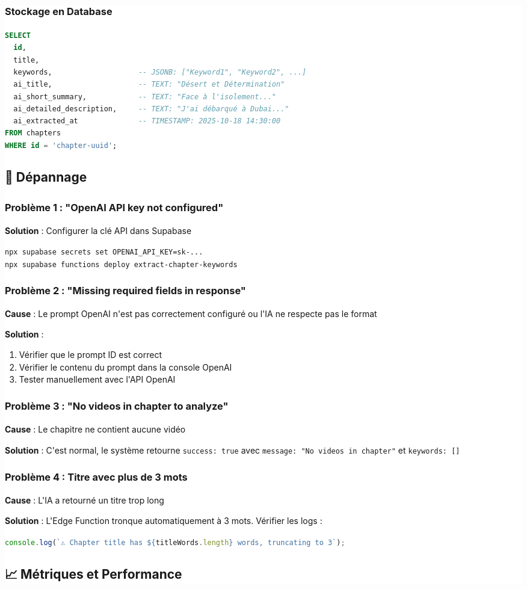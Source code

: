 ### Stockage en Database

```sql
SELECT
  id,
  title,
  keywords,                    -- JSONB: ["Keyword1", "Keyword2", ...]
  ai_title,                    -- TEXT: "Désert et Détermination"
  ai_short_summary,            -- TEXT: "Face à l'isolement..."
  ai_detailed_description,     -- TEXT: "J'ai débarqué à Dubai..."
  ai_extracted_at              -- TIMESTAMP: 2025-10-18 14:30:00
FROM chapters
WHERE id = 'chapter-uuid';
```

## 🐛 Dépannage

### Problème 1 : "OpenAI API key not configured"

**Solution** : Configurer la clé API dans Supabase

```bash
npx supabase secrets set OPENAI_API_KEY=sk-...
npx supabase functions deploy extract-chapter-keywords
```

### Problème 2 : "Missing required fields in response"

**Cause** : Le prompt OpenAI n'est pas correctement configuré ou l'IA ne respecte pas le format

**Solution** :
1. Vérifier que le prompt ID est correct
2. Vérifier le contenu du prompt dans la console OpenAI
3. Tester manuellement avec l'API OpenAI

### Problème 3 : "No videos in chapter to analyze"

**Cause** : Le chapitre ne contient aucune vidéo

**Solution** : C'est normal, le système retourne `success: true` avec `message: "No videos in chapter"` et `keywords: []`

### Problème 4 : Titre avec plus de 3 mots

**Cause** : L'IA a retourné un titre trop long

**Solution** : L'Edge Function tronque automatiquement à 3 mots. Vérifier les logs :

```typescript
console.log(`⚠️ Chapter title has ${titleWords.length} words, truncating to 3`);
```

## 📈 Métriques et Performance
